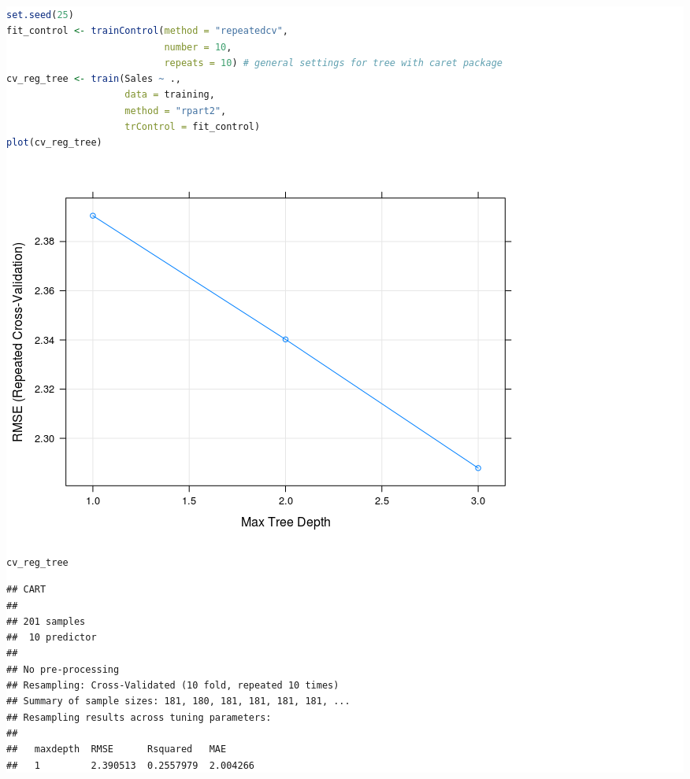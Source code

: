 ``` r
set.seed(25)
fit_control <- trainControl(method = "repeatedcv",
                            number = 10, 
                            repeats = 10) # general settings for tree with caret package
cv_reg_tree <- train(Sales ~ ., 
                     data = training,
                     method = "rpart2", 
                     trControl = fit_control)
plot(cv_reg_tree)
```

![](homework-4_files/figure-markdown_github/unnamed-chunk-9-1.png)

``` r
cv_reg_tree
```

    ## CART 
    ## 
    ## 201 samples
    ##  10 predictor
    ## 
    ## No pre-processing
    ## Resampling: Cross-Validated (10 fold, repeated 10 times) 
    ## Summary of sample sizes: 181, 180, 181, 181, 181, 181, ... 
    ## Resampling results across tuning parameters:
    ## 
    ##   maxdepth  RMSE      Rsquared   MAE     
    ##   1         2.390513  0.2557979  2.004266